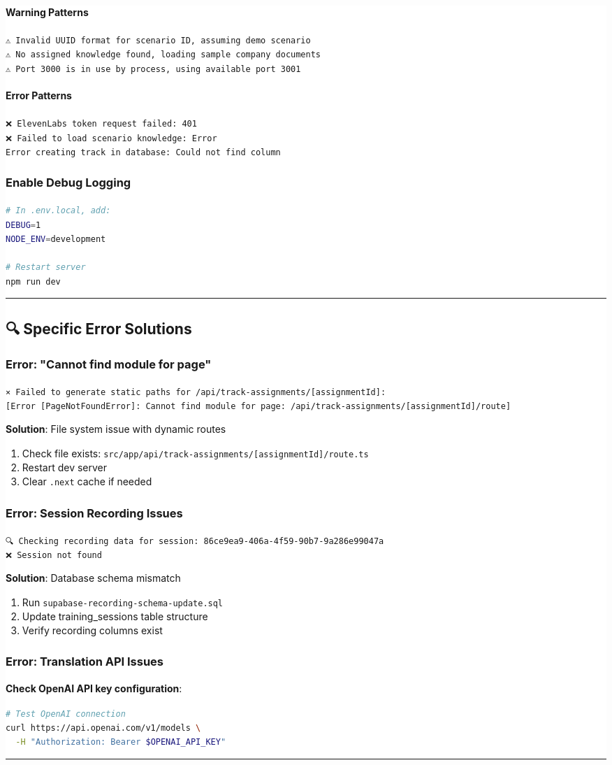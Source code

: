 #### Warning Patterns
```
⚠️ Invalid UUID format for scenario ID, assuming demo scenario
⚠️ No assigned knowledge found, loading sample company documents
⚠ Port 3000 is in use by process, using available port 3001
```

#### Error Patterns
```
❌ ElevenLabs token request failed: 401
❌ Failed to load scenario knowledge: Error
Error creating track in database: Could not find column
```

### Enable Debug Logging
```bash
# In .env.local, add:
DEBUG=1
NODE_ENV=development

# Restart server
npm run dev
```

---

## 🔍 Specific Error Solutions

### Error: "Cannot find module for page"
```
⨯ Failed to generate static paths for /api/track-assignments/[assignmentId]:
[Error [PageNotFoundError]: Cannot find module for page: /api/track-assignments/[assignmentId]/route]
```

**Solution**: File system issue with dynamic routes
1. Check file exists: `src/app/api/track-assignments/[assignmentId]/route.ts`
2. Restart dev server
3. Clear `.next` cache if needed

### Error: Session Recording Issues
```
🔍 Checking recording data for session: 86ce9ea9-406a-4f59-90b7-9a286e99047a
❌ Session not found
```

**Solution**: Database schema mismatch
1. Run `supabase-recording-schema-update.sql`
2. Update training_sessions table structure
3. Verify recording columns exist

### Error: Translation API Issues
**Check OpenAI API key configuration**:
```bash
# Test OpenAI connection
curl https://api.openai.com/v1/models \
  -H "Authorization: Bearer $OPENAI_API_KEY"
```

---